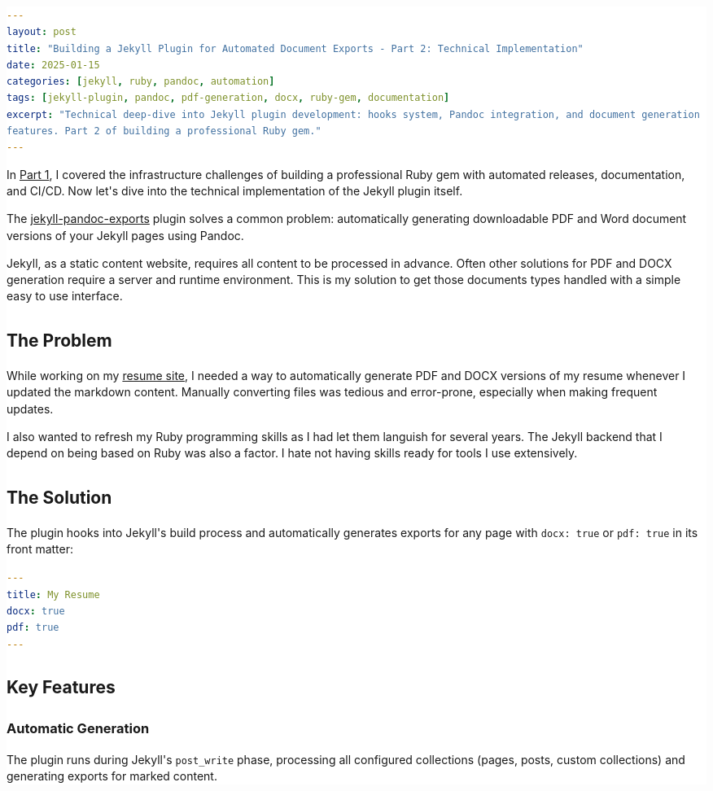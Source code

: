 ```yaml
---
layout: post
title: "Building a Jekyll Plugin for Automated Document Exports - Part 2: Technical Implementation"
date: 2025-01-15
categories: [jekyll, ruby, pandoc, automation]
tags: [jekyll-plugin, pandoc, pdf-generation, docx, ruby-gem, documentation]
excerpt: "Technical deep-dive into Jekyll plugin development: hooks system, Pandoc integration, and document generation features. Part 2 of building a professional Ruby gem."
---
```




In [Part 1](/ruby-gem-release-automation/), I covered the infrastructure challenges of building a professional Ruby gem with automated releases, documentation, and CI/CD. Now let's dive into the technical implementation of the Jekyll plugin itself.

The [jekyll-pandoc-exports](https://github.com/mcgarrah/jekyll-pandoc-exports) plugin solves a common problem: automatically generating downloadable PDF and Word document versions of your Jekyll pages using Pandoc.

Jekyll, as a static content website, requires all content to be processed in advance. Often other solutions for PDF and DOCX generation require a server and runtime environment. This is my solution to get those documents types handled with a simple easy to use interface.

## The Problem

While working on my [resume site](https://github.com/mcgarrah/resume), I needed a way to automatically generate PDF and DOCX versions of my resume whenever I updated the markdown content. Manually converting files was tedious and error-prone, especially when making frequent updates.

I also wanted to refresh my Ruby programming skills as I had let them languish for several years. The Jekyll backend that I depend on being based on Ruby was also a factor. I hate not having skills ready for tools I use extensively.

## The Solution

The plugin hooks into Jekyll's build process and automatically generates exports for any page with `docx: true` or `pdf: true` in its front matter:

```yaml
---
title: My Resume
docx: true
pdf: true
---
```

## Key Features

### Automatic Generation
The plugin runs during Jekyll's `post_write` phase, processing all configured collections (pages, posts, custom collections) and generating exports for marked content.
